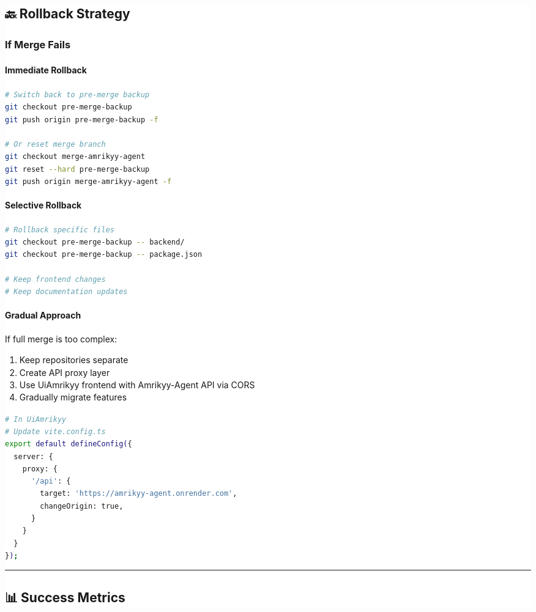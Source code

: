
## 🔙 Rollback Strategy

### If Merge Fails

#### Immediate Rollback
```bash
# Switch back to pre-merge backup
git checkout pre-merge-backup
git push origin pre-merge-backup -f

# Or reset merge branch
git checkout merge-amrikyy-agent
git reset --hard pre-merge-backup
git push origin merge-amrikyy-agent -f
```

#### Selective Rollback
```bash
# Rollback specific files
git checkout pre-merge-backup -- backend/
git checkout pre-merge-backup -- package.json

# Keep frontend changes
# Keep documentation updates
```

#### Gradual Approach
If full merge is too complex:
1. Keep repositories separate
2. Create API proxy layer
3. Use UiAmrikyy frontend with Amrikyy-Agent API via CORS
4. Gradually migrate features

```bash
# In UiAmrikyy
# Update vite.config.ts
export default defineConfig({
  server: {
    proxy: {
      '/api': {
        target: 'https://amrikyy-agent.onrender.com',
        changeOrigin: true,
      }
    }
  }
});
```

---

## 📊 Success Metrics
